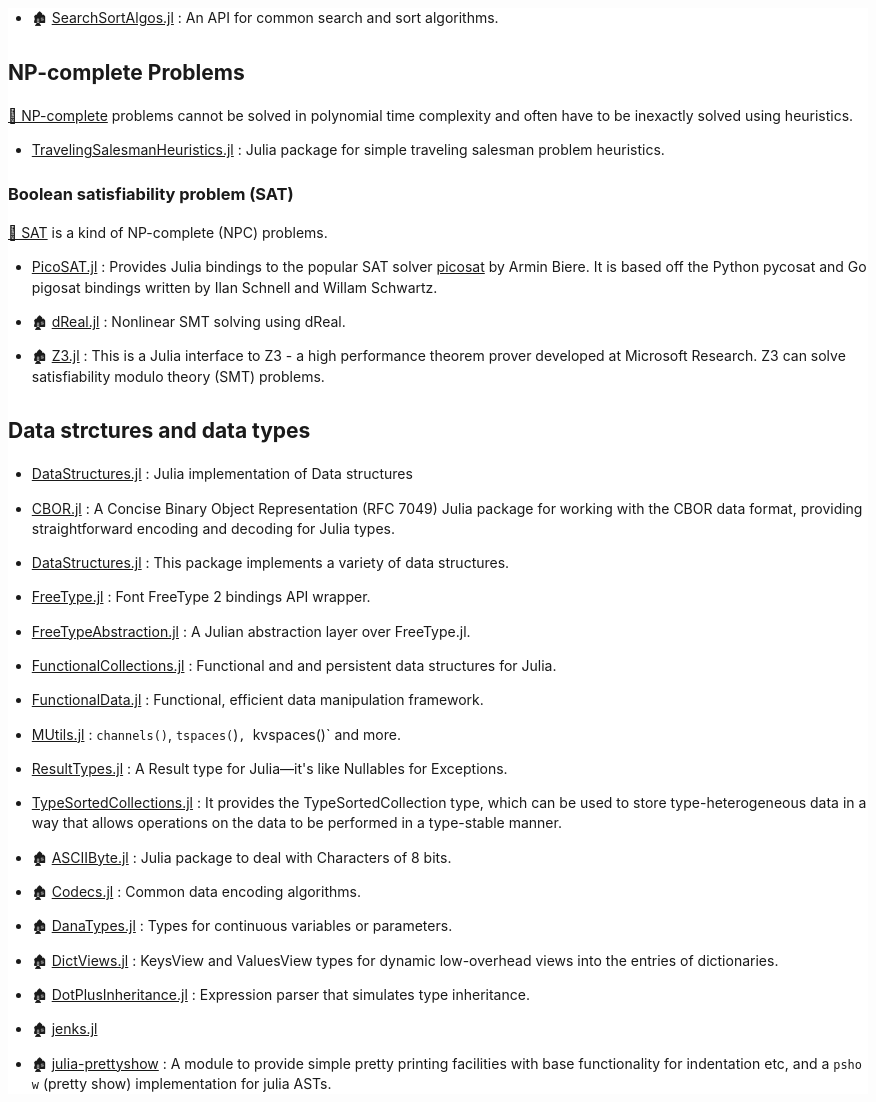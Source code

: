 
- 🏚️ [SearchSortAlgos.jl](https://github.com/Dawny33/SearchSortAlgos.jl) : An API for common search and sort algorithms.

## NP-complete Problems

[📖 NP-complete](https://en.wikipedia.org/wiki/Category:NP-complete_problems) problems cannot be solved in polynomial time complexity and often have to be inexactly solved using heuristics.

- [TravelingSalesmanHeuristics.jl](https://github.com/evanfields/TravelingSalesmanHeuristics.jl) : Julia package for simple traveling salesman problem heuristics.

### Boolean satisfiability problem (SAT)

[📖 SAT](https://en.wikipedia.org/wiki/Satisfiability_modulo_theories) is a kind of NP-complete (NPC) problems.

- [PicoSAT.jl](https://github.com/jakebolewski/PicoSAT.jl) : Provides Julia bindings to the popular SAT solver [picosat](http://fmv.jku.at/picosat/) by Armin Biere. It is based off the Python pycosat and Go pigosat bindings written by Ilan Schnell and Willam Schwartz.


- 🏚️ [dReal.jl](https://github.com/zenna/dReal.jl) : Nonlinear SMT solving using dReal.
- 🏚️ [Z3.jl](https://github.com/zenna/Z3.jl) : This is a Julia interface to Z3 - a high performance theorem prover developed at Microsoft Research. Z3 can solve satisfiability modulo theory (SMT) problems.

## Data strctures and data types

- [DataStructures.jl](https://github.com/JuliaCollections/DataStructures.jl) : Julia implementation of Data structures
- [CBOR.jl](https://github.com/saurvs/CBOR.jl) : A Concise Binary Object Representation (RFC 7049) Julia package for working with the CBOR data format, providing straightforward encoding and decoding for Julia types.
- [DataStructures.jl](https://github.com/JuliaCollections/DataStructures.jl) : This package implements a variety of data structures.
- [FreeType.jl](https://github.com/JuliaGraphics/FreeType.jl) : Font FreeType 2 bindings API wrapper.
- [FreeTypeAbstraction.jl](https://github.com/SimonDanisch/FreeTypeAbstraction.jl) : A Julian abstraction layer over FreeType.jl.
- [FunctionalCollections.jl](https://github.com/JuliaCollections/FunctionalCollections.jl) : Functional and and persistent data structures for Julia.
- [FunctionalData.jl](https://github.com/rened/FunctionalData.jl) : Functional, efficient data manipulation framework.
- [MUtils.jl](https://github.com/JuliaParallel/MessageUtils.jl) : `channels()`, `tspaces(`)`, `kvspaces()` and more.
- [ResultTypes.jl](https://github.com/iamed2/ResultTypes.jl) :  A Result type for Julia—it's like Nullables for Exceptions.
- [TypeSortedCollections.jl](https://github.com/tkoolen/TypeSortedCollections.jl) : It provides the TypeSortedCollection type, which can be used to store type-heterogeneous data in a way that allows operations on the data to be performed in a type-stable manner.


- 🏚️ [ASCIIByte.jl](https://github.com/Elin-/ASCIIByte.jl) : Julia package to deal with Characters of 8 bits.
- 🏚️ [Codecs.jl](https://github.com/BioJulia/Codecs.jl) : Common data encoding algorithms.
- 🏚️ [DanaTypes.jl](https://github.com/DANA-Laboratory/DanaTypes.jl) : Types for continuous variables or parameters.
- 🏚️ [DictViews.jl](https://github.com/daviddelaat/DictViews.jl) : KeysView and ValuesView types for dynamic low-overhead views into the entries of dictionaries.
- 🏚️ [DotPlusInheritance.jl](https://github.com/DANA-Laboratory/DotPlusInheritance.jl) : Expression parser that simulates type inheritance.
- 🏚️ [jenks.jl](https://github.com/scw/jenks.jl)
- 🏚️ [julia-prettyshow](https://github.com/toivoh/julia-prettyshow) : A module to provide simple pretty printing facilities with base functionality for indentation etc, and a `pshow` (pretty show) implementation for julia ASTs.